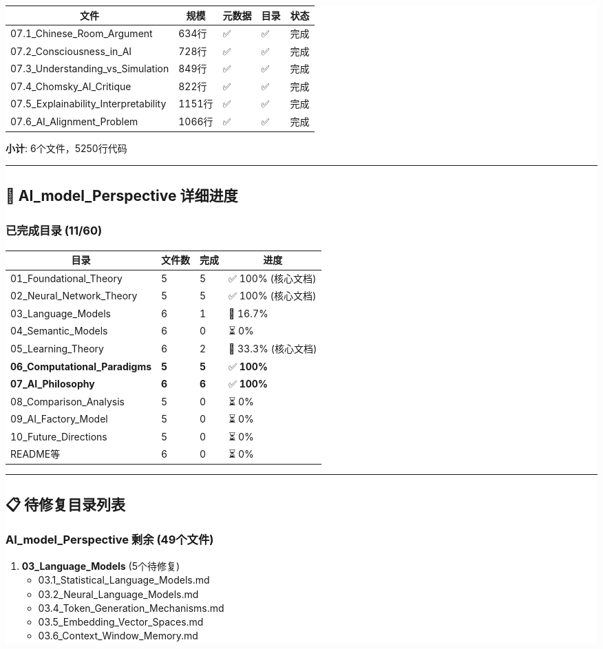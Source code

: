 | 文件 | 规模 | 元数据 | 目录 | 状态 |
|------|------|--------|------|------|
| 07.1_Chinese_Room_Argument | 634行 | ✅ | ✅ | 完成 |
| 07.2_Consciousness_in_AI | 728行 | ✅ | ✅ | 完成 |
| 07.3_Understanding_vs_Simulation | 849行 | ✅ | ✅ | 完成 |
| 07.4_Chomsky_AI_Critique | 822行 | ✅ | ✅ | 完成 |
| 07.5_Explainability_Interpretability | 1151行 | ✅ | ✅ | 完成 |
| 07.6_AI_Alignment_Problem | 1066行 | ✅ | ✅ | 完成 |

**小计**: 6个文件，5250行代码

---

## 🎯 AI_model_Perspective 详细进度

### 已完成目录 (11/60)

| 目录 | 文件数 | 完成 | 进度 |
|------|--------|------|------|
| 01_Foundational_Theory | 5 | 5 | ✅ 100% (核心文档) |
| 02_Neural_Network_Theory | 5 | 5 | ✅ 100% (核心文档) |
| 03_Language_Models | 6 | 1 | 🔄 16.7% |
| 04_Semantic_Models | 6 | 0 | ⏳ 0% |
| 05_Learning_Theory | 6 | 2 | 🔄 33.3% (核心文档) |
| **06_Computational_Paradigms** | **5** | **5** | ✅ **100%** |
| **07_AI_Philosophy** | **6** | **6** | ✅ **100%** |
| 08_Comparison_Analysis | 5 | 0 | ⏳ 0% |
| 09_AI_Factory_Model | 5 | 0 | ⏳ 0% |
| 10_Future_Directions | 5 | 0 | ⏳ 0% |
| README等 | 6 | 0 | ⏳ 0% |

---

## 📋 待修复目录列表

### AI_model_Perspective 剩余 (49个文件)

1. **03_Language_Models** (5个待修复)
   - 03.1_Statistical_Language_Models.md
   - 03.2_Neural_Language_Models.md
   - 03.4_Token_Generation_Mechanisms.md
   - 03.5_Embedding_Vector_Spaces.md
   - 03.6_Context_Window_Memory.md
